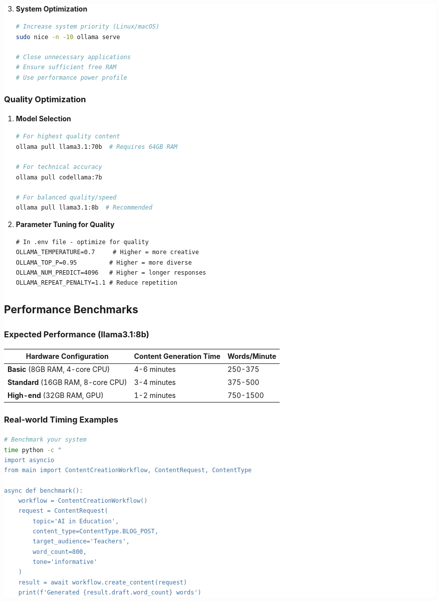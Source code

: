 3. **System Optimization**
   ```bash
   # Increase system priority (Linux/macOS)
   sudo nice -n -10 ollama serve
   
   # Close unnecessary applications
   # Ensure sufficient free RAM
   # Use performance power profile
   ```

### Quality Optimization

1. **Model Selection**
   ```bash
   # For highest quality content
   ollama pull llama3.1:70b  # Requires 64GB RAM
   
   # For technical accuracy
   ollama pull codellama:7b
   
   # For balanced quality/speed
   ollama pull llama3.1:8b  # Recommended
   ```

2. **Parameter Tuning for Quality**
   ```env
   # In .env file - optimize for quality
   OLLAMA_TEMPERATURE=0.7     # Higher = more creative
   OLLAMA_TOP_P=0.95         # Higher = more diverse
   OLLAMA_NUM_PREDICT=4096   # Higher = longer responses
   OLLAMA_REPEAT_PENALTY=1.1 # Reduce repetition
   ```

## Performance Benchmarks

### Expected Performance (llama3.1:8b)

| Hardware Configuration | Content Generation Time | Words/Minute |
|----------------------|------------------------|--------------|
| **Basic** (8GB RAM, 4-core CPU) | 4-6 minutes | 250-375 |
| **Standard** (16GB RAM, 8-core CPU) | 3-4 minutes | 375-500 |
| **High-end** (32GB RAM, GPU) | 1-2 minutes | 750-1500 |

### Real-world Timing Examples

```bash
# Benchmark your system
time python -c "
import asyncio
from main import ContentCreationWorkflow, ContentRequest, ContentType

async def benchmark():
    workflow = ContentCreationWorkflow()
    request = ContentRequest(
        topic='AI in Education',
        content_type=ContentType.BLOG_POST,
        target_audience='Teachers',
        word_count=800,
        tone='informative'
    )
    result = await workflow.create_content(request)
    print(f'Generated {result.draft.word_count} words')

```